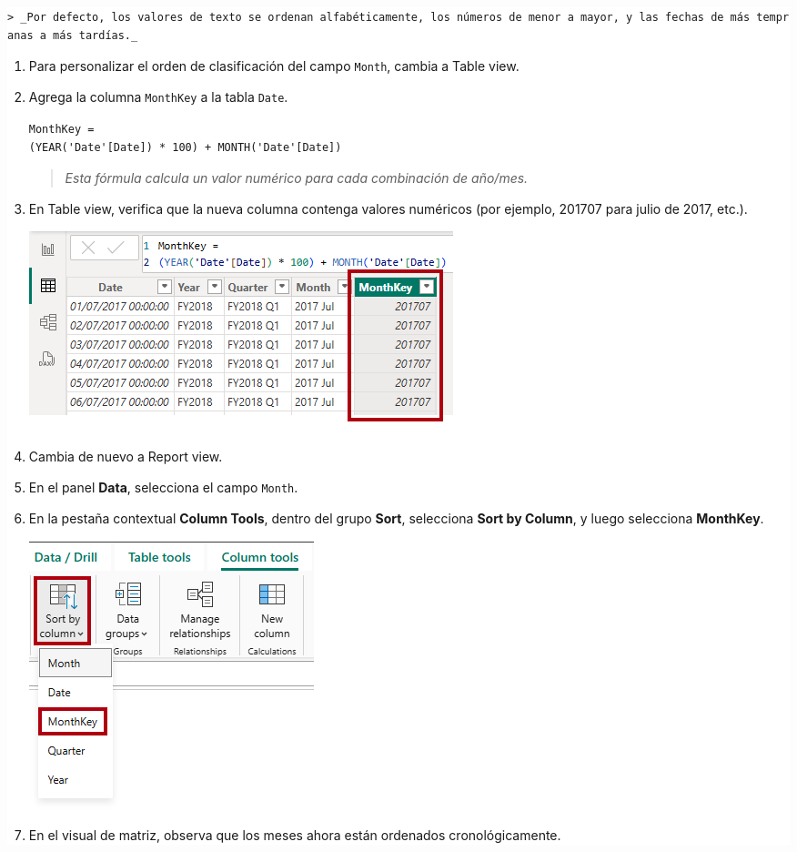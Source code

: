     > _Por defecto, los valores de texto se ordenan alfabéticamente, los números de menor a mayor, y las fechas de más tempranas a más tardías._

1. Para personalizar el orden de clasificación del campo `Month`, cambia a Table view.

1. Agrega la columna `MonthKey` a la tabla `Date`.

    ```dax
    MonthKey =
    (YEAR('Date'[Date]) * 100) + MONTH('Date'[Date])
    ```

    > _Esta fórmula calcula un valor numérico para cada combinación de año/mes._

1. En Table view, verifica que la nueva columna contenga valores numéricos (por ejemplo, 201707 para julio de 2017, etc.).

    ![Imagen 15](Linked_image_Files/04-create-dax-calculations_image28.png)

1. Cambia de nuevo a Report view.

1. En el panel **Data**, selecciona el campo `Month`.

1. En la pestaña contextual **Column Tools**, dentro del grupo **Sort**, selecciona **Sort by Column**, y luego selecciona **MonthKey**.

    ![Imagen 16](Linked_image_Files/04-create-dax-calculations_image29.png)

1. En el visual de matriz, observa que los meses ahora están ordenados cronológicamente.
